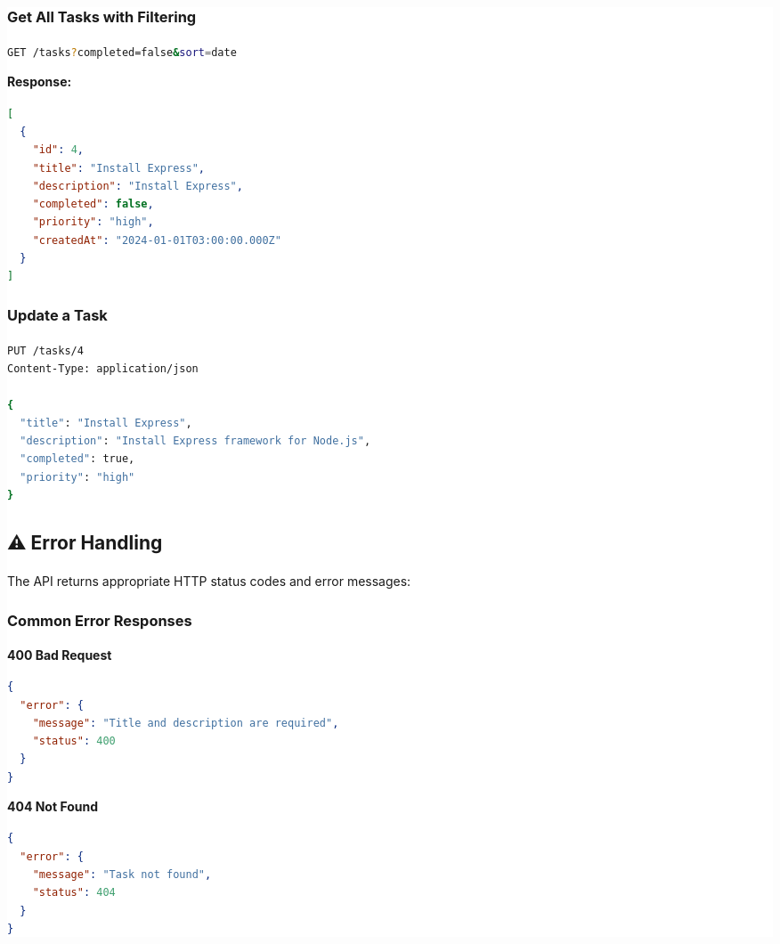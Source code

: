 ### Get All Tasks with Filtering
```bash
GET /tasks?completed=false&sort=date
```

**Response:**
```json
[
  {
    "id": 4,
    "title": "Install Express",
    "description": "Install Express",
    "completed": false,
    "priority": "high",
    "createdAt": "2024-01-01T03:00:00.000Z"
  }
]
```

### Update a Task
```bash
PUT /tasks/4
Content-Type: application/json

{
  "title": "Install Express",
  "description": "Install Express framework for Node.js",
  "completed": true,
  "priority": "high"
}
```

## ⚠️ Error Handling

The API returns appropriate HTTP status codes and error messages:

### Common Error Responses

**400 Bad Request**
```json
{
  "error": {
    "message": "Title and description are required",
    "status": 400
  }
}
```

**404 Not Found**
```json
{
  "error": {
    "message": "Task not found",
    "status": 404
  }
}
```
